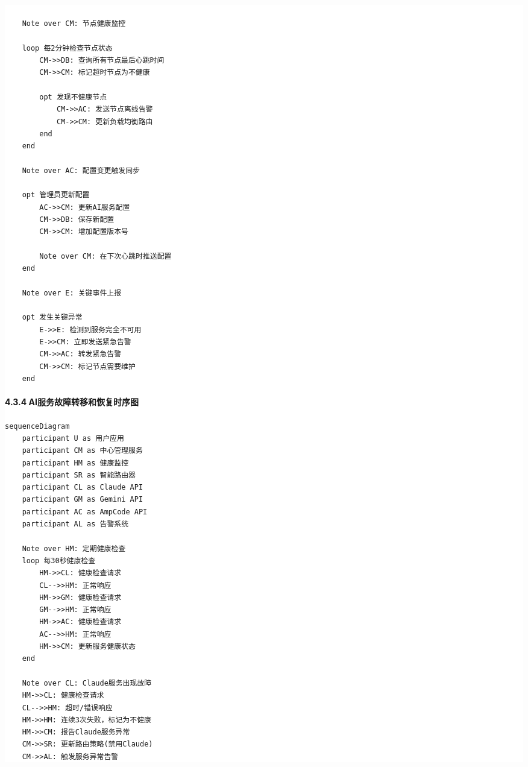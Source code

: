 ```mermaid
    
    Note over CM: 节点健康监控
    
    loop 每2分钟检查节点状态
        CM->>DB: 查询所有节点最后心跳时间
        CM->>CM: 标记超时节点为不健康
        
        opt 发现不健康节点
            CM->>AC: 发送节点离线告警
            CM->>CM: 更新负载均衡路由
        end
    end
    
    Note over AC: 配置变更触发同步
    
    opt 管理员更新配置
        AC->>CM: 更新AI服务配置
        CM->>DB: 保存新配置
        CM->>CM: 增加配置版本号
        
        Note over CM: 在下次心跳时推送配置
    end
    
    Note over E: 关键事件上报
    
    opt 发生关键异常
        E->>E: 检测到服务完全不可用
        E->>CM: 立即发送紧急告警
        CM->>AC: 转发紧急告警
        CM->>CM: 标记节点需要维护
    end
```

#### 4.3.4 AI服务故障转移和恢复时序图

```mermaid
sequenceDiagram
    participant U as 用户应用
    participant CM as 中心管理服务
    participant HM as 健康监控
    participant SR as 智能路由器
    participant CL as Claude API
    participant GM as Gemini API
    participant AC as AmpCode API
    participant AL as 告警系统
    
    Note over HM: 定期健康检查
    loop 每30秒健康检查
        HM->>CL: 健康检查请求
        CL-->>HM: 正常响应
        HM->>GM: 健康检查请求
        GM-->>HM: 正常响应
        HM->>AC: 健康检查请求
        AC-->>HM: 正常响应
        HM->>CM: 更新服务健康状态
    end
    
    Note over CL: Claude服务出现故障
    HM->>CL: 健康检查请求
    CL-->>HM: 超时/错误响应
    HM->>HM: 连续3次失败，标记为不健康
    HM->>CM: 报告Claude服务异常
    CM->>SR: 更新路由策略(禁用Claude)
    CM->>AL: 触发服务异常告警
```